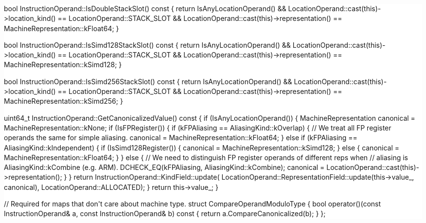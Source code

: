 bool InstructionOperand::IsDoubleStackSlot() const {
  return IsAnyLocationOperand() &&
         LocationOperand::cast(this)->location_kind() ==
             LocationOperand::STACK_SLOT &&
         LocationOperand::cast(this)->representation() ==
             MachineRepresentation::kFloat64;
}

bool InstructionOperand::IsSimd128StackSlot() const {
  return IsAnyLocationOperand() &&
         LocationOperand::cast(this)->location_kind() ==
             LocationOperand::STACK_SLOT &&
         LocationOperand::cast(this)->representation() ==
             MachineRepresentation::kSimd128;
}

bool InstructionOperand::IsSimd256StackSlot() const {
  return IsAnyLocationOperand() &&
         LocationOperand::cast(this)->location_kind() ==
             LocationOperand::STACK_SLOT &&
         LocationOperand::cast(this)->representation() ==
             MachineRepresentation::kSimd256;
}

uint64_t InstructionOperand::GetCanonicalizedValue() const {
  if (IsAnyLocationOperand()) {
    MachineRepresentation canonical = MachineRepresentation::kNone;
    if (IsFPRegister()) {
      if (kFPAliasing == AliasingKind::kOverlap) {
        // We treat all FP register operands the same for simple aliasing.
        canonical = MachineRepresentation::kFloat64;
      } else if (kFPAliasing == AliasingKind::kIndependent) {
        if (IsSimd128Register()) {
          canonical = MachineRepresentation::kSimd128;
        } else {
          canonical = MachineRepresentation::kFloat64;
        }
      } else {
        // We need to distinguish FP register operands of different reps when
        // aliasing is AliasingKind::kCombine (e.g. ARM).
        DCHECK_EQ(kFPAliasing, AliasingKind::kCombine);
        canonical = LocationOperand::cast(this)->representation();
      }
    }
    return InstructionOperand::KindField::update(
        LocationOperand::RepresentationField::update(this->value_, canonical),
        LocationOperand::ALLOCATED);
  }
  return this->value_;
}

// Required for maps that don't care about machine type.
struct CompareOperandModuloType {
  bool operator()(const InstructionOperand& a,
                  const InstructionOperand& b) const {
    return a.CompareCanonicalized(b);
  }
};
